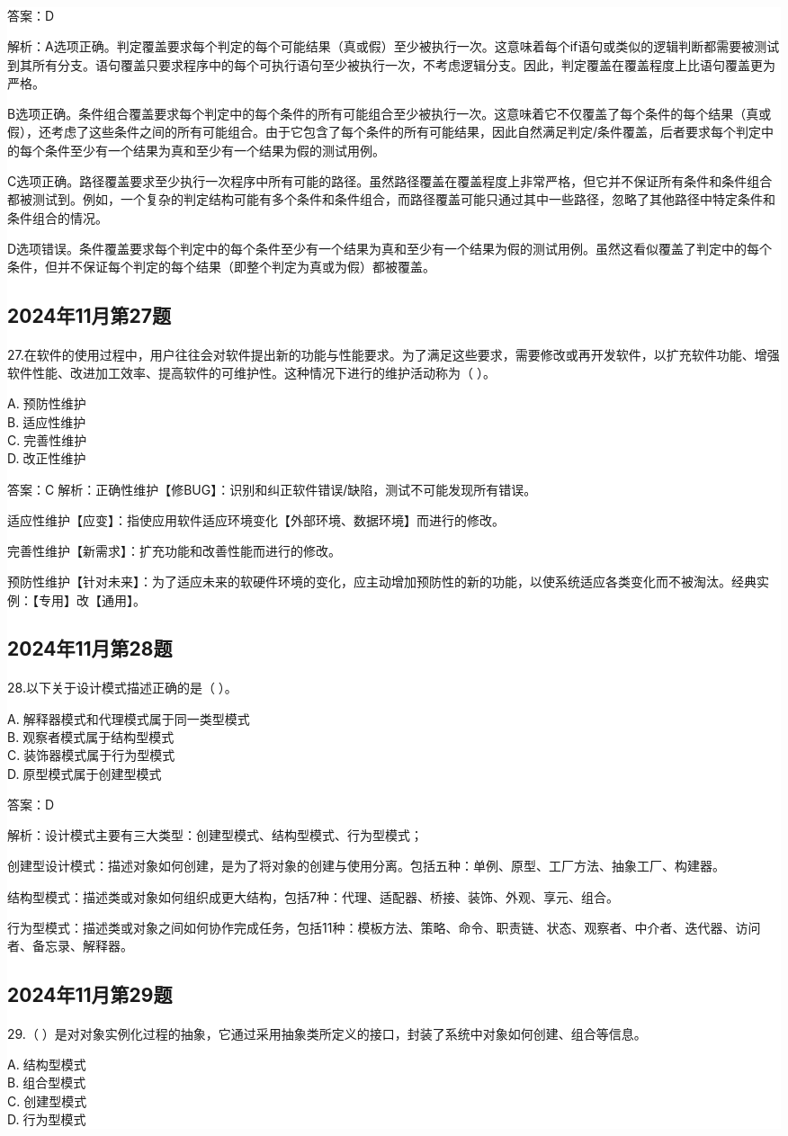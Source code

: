 答案：D

解析：A选项正确。判定覆盖要求每个判定的每个可能结果（真或假）至少被执行一次。这意味着每个if语句或类似的逻辑判断都需要被测试到其所有分支。语句覆盖只要求程序中的每个可执行语句至少被执行一次，不考虑逻辑分支。因此，判定覆盖在覆盖程度上比语句覆盖更为严格。

B选项正确。条件组合覆盖要求每个判定中的每个条件的所有可能组合至少被执行一次。这意味着它不仅覆盖了每个条件的每个结果（真或假），还考虑了这些条件之间的所有可能组合。由于它包含了每个条件的所有可能结果，因此自然满足判定/条件覆盖，后者要求每个判定中的每个条件至少有一个结果为真和至少有一个结果为假的测试用例。

C选项正确。路径覆盖要求至少执行一次程序中所有可能的路径。虽然路径覆盖在覆盖程度上非常严格，但它并不保证所有条件和条件组合都被测试到。例如，一个复杂的判定结构可能有多个条件和条件组合，而路径覆盖可能只通过其中一些路径，忽略了其他路径中特定条件和条件组合的情况。

D选项错误。条件覆盖要求每个判定中的每个条件至少有一个结果为真和至少有一个结果为假的测试用例。虽然这看似覆盖了判定中的每个条件，但并不保证每个判定的每个结果（即整个判定为真或为假）都被覆盖。

## 2024年11月第27题

27.在软件的使用过程中，用户往往会对软件提出新的功能与性能要求。为了满足这些要求，需要修改或再开发软件，以扩充软件功能、增强软件性能、改进加工效率、提高软件的可维护性。这种情况下进行的维护活动称为（ ）。

A. 预防性维护  
B. 适应性维护  
C. 完善性维护  
D. 改正性维护

答案：C 解析：正确性维护【修BUG】：识别和纠正软件错误/缺陷，测试不可能发现所有错误。

适应性维护【应变】：指使应用软件适应环境变化【外部环境、数据环境】而进行的修改。

完善性维护【新需求】：扩充功能和改善性能而进行的修改。

预防性维护【针对未来】：为了适应未来的软硬件环境的变化，应主动增加预防性的新的功能，以使系统适应各类变化而不被淘汰。经典实例：【专用】改【通用】。

## 2024年11月第28题

28.以下关于设计模式描述正确的是（ ）。

A. 解释器模式和代理模式属于同一类型模式  
B. 观察者模式属于结构型模式  
C. 装饰器模式属于行为型模式  
D. 原型模式属于创建型模式

答案：D

解析：设计模式主要有三大类型：创建型模式、结构型模式、行为型模式；

创建型设计模式：描述对象如何创建，是为了将对象的创建与使用分离。包括五种：单例、原型、工厂方法、抽象工厂、构建器。

结构型模式：描述类或对象如何组织成更大结构，包括7种：代理、适配器、桥接、装饰、外观、享元、组合。

行为型模式：描述类或对象之间如何协作完成任务，包括11种：模板方法、策略、命令、职责链、状态、观察者、中介者、迭代器、访问者、备忘录、解释器。

## 2024年11月第29题

29.（ ）是对对象实例化过程的抽象，它通过采用抽象类所定义的接口，封装了系统中对象如何创建、组合等信息。

A. 结构型模式  
B. 组合型模式  
C. 创建型模式  
D. 行为型模式
